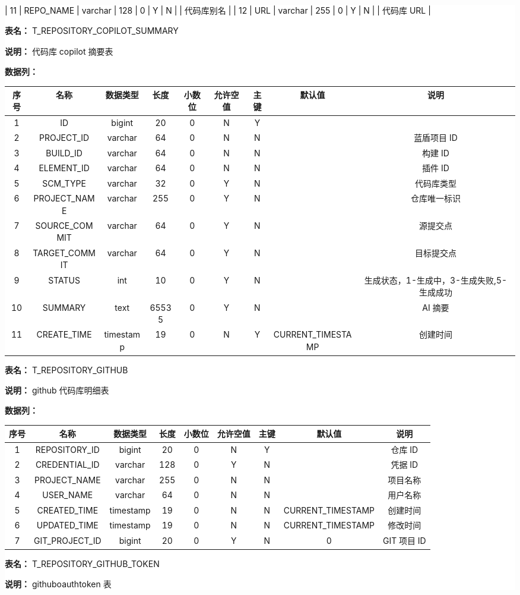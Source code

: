 |  11   | REPO_NAME |   varchar   | 128 |   0    |    Y     |  N   |       | 代码库别名  |
|  12   | URL |   varchar   | 255 |   0    |    Y     |  N   |       | 代码库 URL  |

**表名：** <a>T_REPOSITORY_COPILOT_SUMMARY</a>

**说明：** 代码库 copilot 摘要表

**数据列：**

| 序号 | 名称 | 数据类型 |  长度  | 小数位 | 允许空值 | 主键 | 默认值 | 说明 |
| :---: | :---: | :---: | :---: | :---: | :---: | :---: | :---: | :---: |
|  1   | ID |   bigint   | 20 |   0    |    N     |  Y   |       |   |
|  2   | PROJECT_ID |   varchar   | 64 |   0    |    N     |  N   |       | 蓝盾项目 ID  |
|  3   | BUILD_ID |   varchar   | 64 |   0    |    N     |  N   |       | 构建 ID  |
|  4   | ELEMENT_ID |   varchar   | 64 |   0    |    N     |  N   |       | 插件 ID  |
|  5   | SCM_TYPE |   varchar   | 32 |   0    |    Y     |  N   |       | 代码库类型  |
|  6   | PROJECT_NAME |   varchar   | 255 |   0    |    Y     |  N   |       | 仓库唯一标识  |
|  7   | SOURCE_COMMIT |   varchar   | 64 |   0    |    Y     |  N   |       | 源提交点  |
|  8   | TARGET_COMMIT |   varchar   | 64 |   0    |    Y     |  N   |       | 目标提交点  |
|  9   | STATUS |   int   | 10 |   0    |    Y     |  N   |       | 生成状态，1-生成中，3-生成失败,5-生成成功  |
|  10   | SUMMARY |   text   | 65535 |   0    |    Y     |  N   |       | AI 摘要  |
|  11   | CREATE_TIME |   timestamp   | 19 |   0    |    N     |  Y   |   CURRENT_TIMESTAMP    | 创建时间  |

**表名：** <a>T_REPOSITORY_GITHUB</a>

**说明：** github 代码库明细表

**数据列：**

| 序号 | 名称 | 数据类型 |  长度  | 小数位 | 允许空值 | 主键 | 默认值 | 说明 |
| :---: | :---: | :---: | :---: | :---: | :---: | :---: | :---: | :---: |
|  1   | REPOSITORY_ID |   bigint   | 20 |   0    |    N     |  Y   |       | 仓库 ID  |
|  2   | CREDENTIAL_ID |   varchar   | 128 |   0    |    Y     |  N   |       | 凭据 ID  |
|  3   | PROJECT_NAME |   varchar   | 255 |   0    |    N     |  N   |       | 项目名称  |
|  4   | USER_NAME |   varchar   | 64 |   0    |    N     |  N   |       | 用户名称  |
|  5   | CREATED_TIME |   timestamp   | 19 |   0    |    N     |  N   |   CURRENT_TIMESTAMP    | 创建时间  |
|  6   | UPDATED_TIME |   timestamp   | 19 |   0    |    N     |  N   |   CURRENT_TIMESTAMP    | 修改时间  |
|  7   | GIT_PROJECT_ID |   bigint   | 20 |   0    |    Y     |  N   |   0    | GIT 项目 ID  |

**表名：** <a>T_REPOSITORY_GITHUB_TOKEN</a>

**说明：** githuboauthtoken 表
